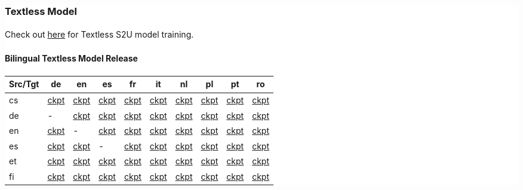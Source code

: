 ### Textless Model

Check out [here](../speech_to_speech/docs/direct_s2st_discrete_units.md) for Textless S2U model training.


#### Bilingual Textless Model Release
Src/Tgt | de | en | es | fr | it | nl | pl | pt | ro
|---|---|---|---|---|---|---|---|---|---
cs | [ckpt](https://dl.fbaipublicfiles.com/speech_matrix/s2s_models/checkpoint_textless_cs_de.pt) | [ckpt](https://dl.fbaipublicfiles.com/speech_matrix/s2s_models/checkpoint_textless_cs_en.pt) | [ckpt](https://dl.fbaipublicfiles.com/speech_matrix/s2s_models/checkpoint_textless_cs_es.pt) | [ckpt](https://dl.fbaipublicfiles.com/speech_matrix/s2s_models/checkpoint_textless_cs_fr.pt) | [ckpt](https://dl.fbaipublicfiles.com/speech_matrix/s2s_models/checkpoint_textless_cs_it.pt) | [ckpt](https://dl.fbaipublicfiles.com/speech_matrix/s2s_models/checkpoint_textless_cs_nl.pt) | [ckpt](https://dl.fbaipublicfiles.com/speech_matrix/s2s_models/checkpoint_textless_cs_pl.pt) | [ckpt](https://dl.fbaipublicfiles.com/speech_matrix/s2s_models/checkpoint_textless_cs_pt.pt) | [ckpt](https://dl.fbaipublicfiles.com/speech_matrix/s2s_models/checkpoint_textless_cs_ro.pt)
de | - | [ckpt](https://dl.fbaipublicfiles.com/speech_matrix/s2s_models/checkpoint_textless_de_en.pt) | [ckpt](https://dl.fbaipublicfiles.com/speech_matrix/s2s_models/checkpoint_textless_de_en.pt) | [ckpt](https://dl.fbaipublicfiles.com/speech_matrix/s2s_models/checkpoint_textless_de_fr.pt) | [ckpt](https://dl.fbaipublicfiles.com/speech_matrix/s2s_models/checkpoint_textless_de_it.pt) | [ckpt](https://dl.fbaipublicfiles.com/speech_matrix/s2s_models/checkpoint_textless_de_nl.pt) | [ckpt](https://dl.fbaipublicfiles.com/speech_matrix/s2s_models/checkpoint_textless_de_pl.pt) | [ckpt](https://dl.fbaipublicfiles.com/speech_matrix/s2s_models/checkpoint_textless_de_pt.pt) | [ckpt](https://dl.fbaipublicfiles.com/speech_matrix/s2s_models/checkpoint_textless_de_ro.pt)
en | [ckpt](https://dl.fbaipublicfiles.com/speech_matrix/s2s_models/checkpoint_textless_en_de.pt) | - | [ckpt](https://dl.fbaipublicfiles.com/speech_matrix/s2s_models/checkpoint_textless_en_es.pt) | [ckpt](https://dl.fbaipublicfiles.com/speech_matrix/s2s_models/checkpoint_textless_en_fr.pt) | [ckpt](https://dl.fbaipublicfiles.com/speech_matrix/s2s_models/checkpoint_textless_en_it.pt) | [ckpt](https://dl.fbaipublicfiles.com/speech_matrix/s2s_models/checkpoint_textless_en_nl.pt) | [ckpt](https://dl.fbaipublicfiles.com/speech_matrix/s2s_models/checkpoint_textless_en_pl.pt) | [ckpt](https://dl.fbaipublicfiles.com/speech_matrix/s2s_models/checkpoint_textless_en_pt.pt) | [ckpt](https://dl.fbaipublicfiles.com/speech_matrix/s2s_models/checkpoint_textless_en_ro.pt)
es | [ckpt](https://dl.fbaipublicfiles.com/speech_matrix/s2s_models/checkpoint_textless_es_de.pt) | [ckpt](https://dl.fbaipublicfiles.com/speech_matrix/s2s_models/checkpoint_textless_es_en.pt) | - | [ckpt](https://dl.fbaipublicfiles.com/speech_matrix/s2s_models/checkpoint_textless_es_fr.pt) | [ckpt](https://dl.fbaipublicfiles.com/speech_matrix/s2s_models/checkpoint_textless_es_it.pt) | [ckpt](https://dl.fbaipublicfiles.com/speech_matrix/s2s_models/checkpoint_textless_es_nl.pt) | [ckpt](https://dl.fbaipublicfiles.com/speech_matrix/s2s_models/checkpoint_textless_es_pl.pt) | [ckpt](https://dl.fbaipublicfiles.com/speech_matrix/s2s_models/checkpoint_textless_es_pt.pt) | [ckpt](https://dl.fbaipublicfiles.com/speech_matrix/s2s_models/checkpoint_textless_es_ro.pt)
et | [ckpt](https://dl.fbaipublicfiles.com/speech_matrix/s2s_models/checkpoint_textless_et_de.pt) | [ckpt](https://dl.fbaipublicfiles.com/speech_matrix/s2s_models/checkpoint_textless_et_en.pt) | [ckpt](https://dl.fbaipublicfiles.com/speech_matrix/s2s_models/checkpoint_textless_et_es.pt) | [ckpt](https://dl.fbaipublicfiles.com/speech_matrix/s2s_models/checkpoint_textless_et_fr.pt) | [ckpt](https://dl.fbaipublicfiles.com/speech_matrix/s2s_models/checkpoint_textless_et_it.pt) | [ckpt](https://dl.fbaipublicfiles.com/speech_matrix/s2s_models/checkpoint_textless_et_nl.pt) | [ckpt](https://dl.fbaipublicfiles.com/speech_matrix/s2s_models/checkpoint_textless_et_pl.pt) | [ckpt](https://dl.fbaipublicfiles.com/speech_matrix/s2s_models/checkpoint_textless_et_pt.pt) | [ckpt](https://dl.fbaipublicfiles.com/speech_matrix/s2s_models/checkpoint_textless_et_ro.pt)
fi | [ckpt](https://dl.fbaipublicfiles.com/speech_matrix/s2s_models/checkpoint_textless_fi_de.pt) | [ckpt](https://dl.fbaipublicfiles.com/speech_matrix/s2s_models/checkpoint_textless_fi_en.pt) | [ckpt](https://dl.fbaipublicfiles.com/speech_matrix/s2s_models/checkpoint_textless_fi_es.pt) | [ckpt](https://dl.fbaipublicfiles.com/speech_matrix/s2s_models/checkpoint_textless_fi_fr.pt) | [ckpt](https://dl.fbaipublicfiles.com/speech_matrix/s2s_models/checkpoint_textless_fi_it.pt) | [ckpt](https://dl.fbaipublicfiles.com/speech_matrix/s2s_models/checkpoint_textless_fi_nl.pt) | [ckpt](https://dl.fbaipublicfiles.com/speech_matrix/s2s_models/checkpoint_textless_fi_pl.pt) | [ckpt](https://dl.fbaipublicfiles.com/speech_matrix/s2s_models/checkpoint_textless_fi_pt.pt) | [ckpt](https://dl.fbaipublicfiles.com/speech_matrix/s2s_models/checkpoint_textless_fi_ro.pt)